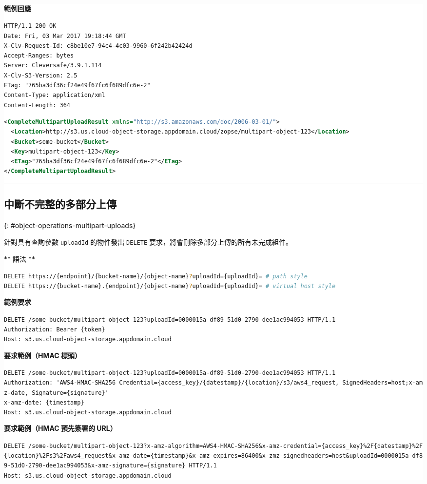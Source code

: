 **範例回應**

```http
HTTP/1.1 200 OK
Date: Fri, 03 Mar 2017 19:18:44 GMT
X-Clv-Request-Id: c8be10e7-94c4-4c03-9960-6f242b42424d
Accept-Ranges: bytes
Server: Cleversafe/3.9.1.114
X-Clv-S3-Version: 2.5
ETag: "765ba3df36cf24e49f67fc6f689dfc6e-2"
Content-Type: application/xml
Content-Length: 364
```

```xml
<CompleteMultipartUploadResult xmlns="http://s3.amazonaws.com/doc/2006-03-01/">
  <Location>http://s3.us.cloud-object-storage.appdomain.cloud/zopse/multipart-object-123</Location>
  <Bucket>some-bucket</Bucket>
  <Key>multipart-object-123</Key>
  <ETag>"765ba3df36cf24e49f67fc6f689dfc6e-2"</ETag>
</CompleteMultipartUploadResult>
```

----

## 中斷不完整的多部分上傳
{: #object-operations-multipart-uploads}

針對具有查詢參數 `uploadId` 的物件發出 `DELETE` 要求，將會刪除多部分上傳的所有未完成組件。

** 語法 **

```bash
DELETE https://{endpoint}/{bucket-name}/{object-name}?uploadId={uploadId}= # path style
DELETE https://{bucket-name}.{endpoint}/{object-name}?uploadId={uploadId}= # virtual host style
```

**範例要求**

```http
DELETE /some-bucket/multipart-object-123?uploadId=0000015a-df89-51d0-2790-dee1ac994053 HTTP/1.1
Authorization: Bearer {token}
Host: s3.us.cloud-object-storage.appdomain.cloud
```

**要求範例（HMAC 標頭）**

```http
DELETE /some-bucket/multipart-object-123?uploadId=0000015a-df89-51d0-2790-dee1ac994053 HTTP/1.1
Authorization: 'AWS4-HMAC-SHA256 Credential={access_key}/{datestamp}/{location}/s3/aws4_request, SignedHeaders=host;x-amz-date, Signature={signature}'
x-amz-date: {timestamp}
Host: s3.us.cloud-object-storage.appdomain.cloud
```

**要求範例（HMAC 預先簽署的 URL）**

```http
DELETE /some-bucket/multipart-object-123?x-amz-algorithm=AWS4-HMAC-SHA256&x-amz-credential={access_key}%2F{datestamp}%2F{location}%2Fs3%2Faws4_request&x-amz-date={timestamp}&x-amz-expires=86400&x-zmz-signedheaders=host&uploadId=0000015a-df89-51d0-2790-dee1ac994053&x-amz-signature={signature} HTTP/1.1
Host: s3.us.cloud-object-storage.appdomain.cloud
```
